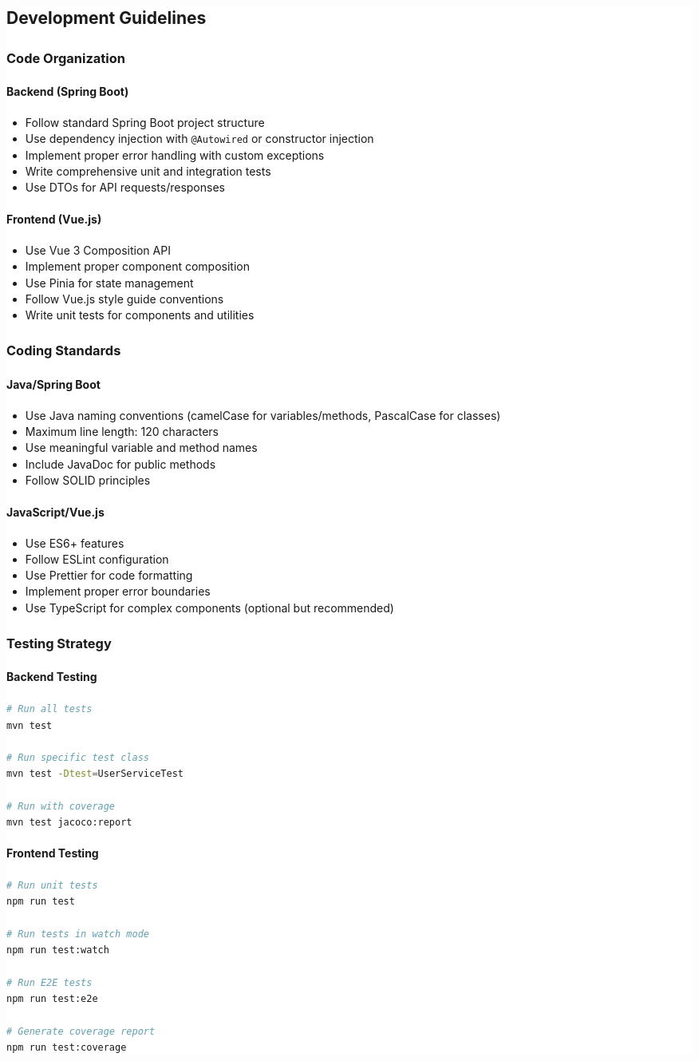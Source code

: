 ## Development Guidelines

### Code Organization

#### Backend (Spring Boot)
- Follow standard Spring Boot project structure
- Use dependency injection with `@Autowired` or constructor injection
- Implement proper error handling with custom exceptions
- Write comprehensive unit and integration tests
- Use DTOs for API requests/responses

#### Frontend (Vue.js)
- Use Vue 3 Composition API
- Implement proper component composition
- Use Pinia for state management
- Follow Vue.js style guide conventions
- Write unit tests for components and utilities

### Coding Standards

#### Java/Spring Boot
- Use Java naming conventions (camelCase for variables/methods, PascalCase for classes)
- Maximum line length: 120 characters
- Use meaningful variable and method names
- Include JavaDoc for public methods
- Follow SOLID principles

#### JavaScript/Vue.js
- Use ES6+ features
- Follow ESLint configuration
- Use Prettier for code formatting
- Implement proper error boundaries
- Use TypeScript for complex components (optional but recommended)

### Testing Strategy

#### Backend Testing
```bash
# Run all tests
mvn test

# Run specific test class
mvn test -Dtest=UserServiceTest

# Run with coverage
mvn test jacoco:report
```

#### Frontend Testing
```bash
# Run unit tests
npm run test

# Run tests in watch mode
npm run test:watch

# Run E2E tests
npm run test:e2e

# Generate coverage report
npm run test:coverage
```
